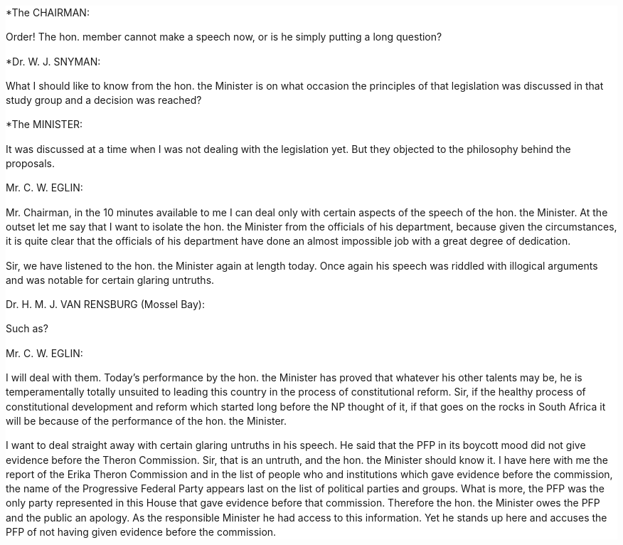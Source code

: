 <speech by="#chairman">

<from>*The <person refersTo="hansard_za">CHAIRMAN</person>:</from>

<p>Order! The hon. member cannot make a speech now, or is he simply putting a long question?</p>

</speech>

<speech by="#snyman">

<from>*Dr. <person refersTo="hansard_za">W. J. SNYMAN</person>:</from>

<p>What I should like to know from the hon. the Minister is on what occasion the principles of that legislation was discussed in that study group and a decision was reached?</p>

</speech>

<speech by="#minister">

<from>*The <person refersTo="hansard_za">MINISTER</person>:</from>

<p>It was discussed at a time when I was not dealing with the legislation yet. But they objected to the philosophy behind the proposals.</p>

</speech>

<speech by="#eglin">

<from>Mr. <person refersTo="hansard_za">C. W. EGLIN</person>:</from>

<p>Mr. Chairman, in the 10 minutes available to me I can deal only with certain aspects of the speech of the hon. the Minister. At the outset let me say that I want to isolate the hon. the Minister from the officials of his department, because given the circumstances, it is quite clear that the officials of his department have done an almost impossible job with a great degree of dedication.</p>

<p><span class="col_8465-8466" refersTo="page_0739"/>Sir, we have listened to the hon. the Minister again at length today. Once again his speech was riddled with illogical arguments and was notable for certain glaring untruths.</p>

</speech>

<speech by="#van_rensburg">

<from>Dr. <person refersTo="hansard_za">H. M. J. VAN RENSBURG</person> (Mossel Bay):</from>

<p>Such as?</p>

</speech>

<speech by="#eglin">

<from>Mr. <person refersTo="hansard_za">C. W. EGLIN</person>:</from>

<p>I will deal with them. Today&#x2019;s performance by the hon. the Minister has proved that whatever his other talents may be, he is temperamentally totally unsuited to leading this country in the process of constitutional reform. Sir, if the healthy process of constitutional development and reform which started long before the NP thought of it, if that goes on the rocks in South Africa it will be because of the performance of the hon. the Minister.</p>

<p>I want to deal straight away with certain glaring untruths in his speech. He said that the PFP in its boycott mood did not give evidence before the Theron Commission. Sir, that is an untruth, and the hon. the Minister should know it. I have here with me the report of the Erika Theron Commission and in the list of people who and institutions which gave evidence before the commission, the name of the Progressive Federal Party appears last on the list of political parties and groups. What is more, the PFP was the only party represented in this House that gave evidence before that commission. Therefore the hon. the Minister owes the PFP and the public an apology. As the responsible Minister he had access to this information. Yet he stands up here and accuses the PFP of not having given evidence before the commission.</p>
